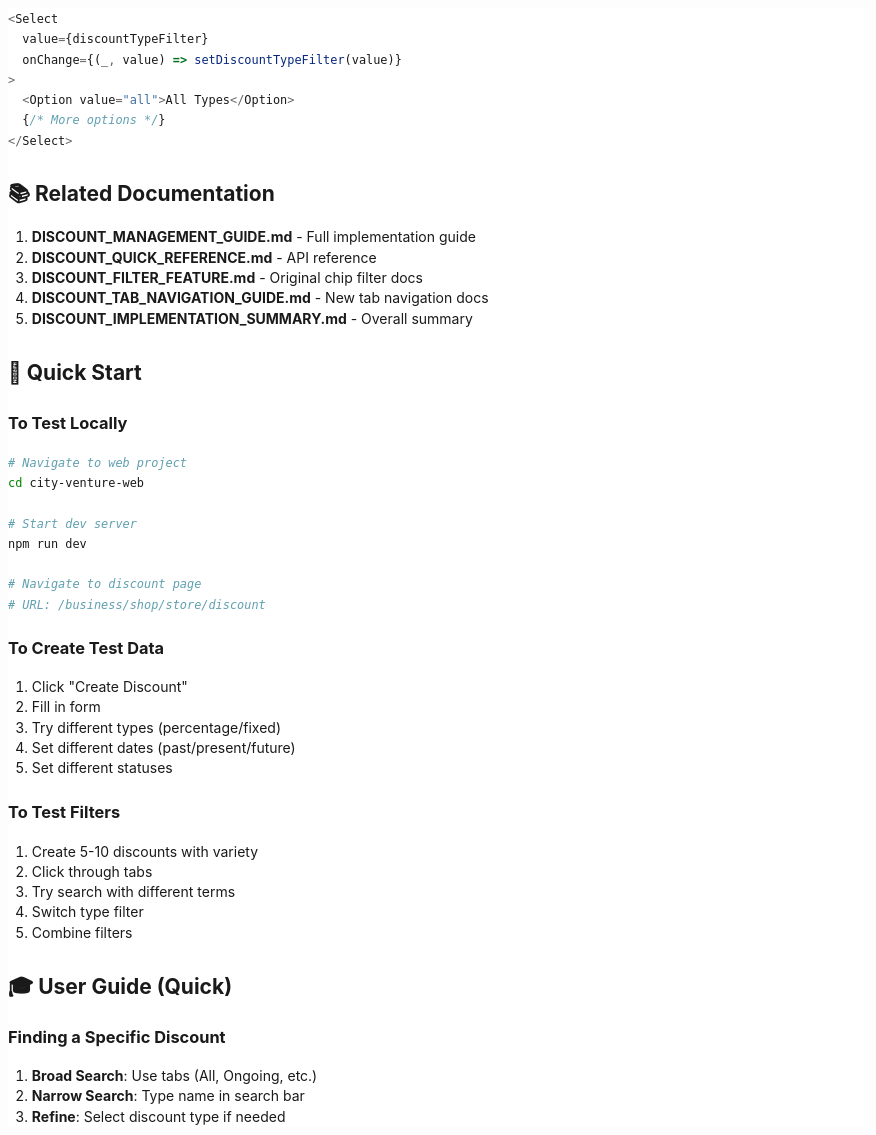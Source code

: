 ```typescript
<Select
  value={discountTypeFilter}
  onChange={(_, value) => setDiscountTypeFilter(value)}
>
  <Option value="all">All Types</Option>
  {/* More options */}
</Select>
```

## 📚 Related Documentation

1. **DISCOUNT_MANAGEMENT_GUIDE.md** - Full implementation guide
2. **DISCOUNT_QUICK_REFERENCE.md** - API reference
3. **DISCOUNT_FILTER_FEATURE.md** - Original chip filter docs
4. **DISCOUNT_TAB_NAVIGATION_GUIDE.md** - New tab navigation docs
5. **DISCOUNT_IMPLEMENTATION_SUMMARY.md** - Overall summary

## 🚀 Quick Start

### To Test Locally
```bash
# Navigate to web project
cd city-venture-web

# Start dev server
npm run dev

# Navigate to discount page
# URL: /business/shop/store/discount
```

### To Create Test Data
1. Click "Create Discount"
2. Fill in form
3. Try different types (percentage/fixed)
4. Set different dates (past/present/future)
5. Set different statuses

### To Test Filters
1. Create 5-10 discounts with variety
2. Click through tabs
3. Try search with different terms
4. Switch type filter
5. Combine filters

## 🎓 User Guide (Quick)

### Finding a Specific Discount
1. **Broad Search**: Use tabs (All, Ongoing, etc.)
2. **Narrow Search**: Type name in search bar
3. **Refine**: Select discount type if needed
